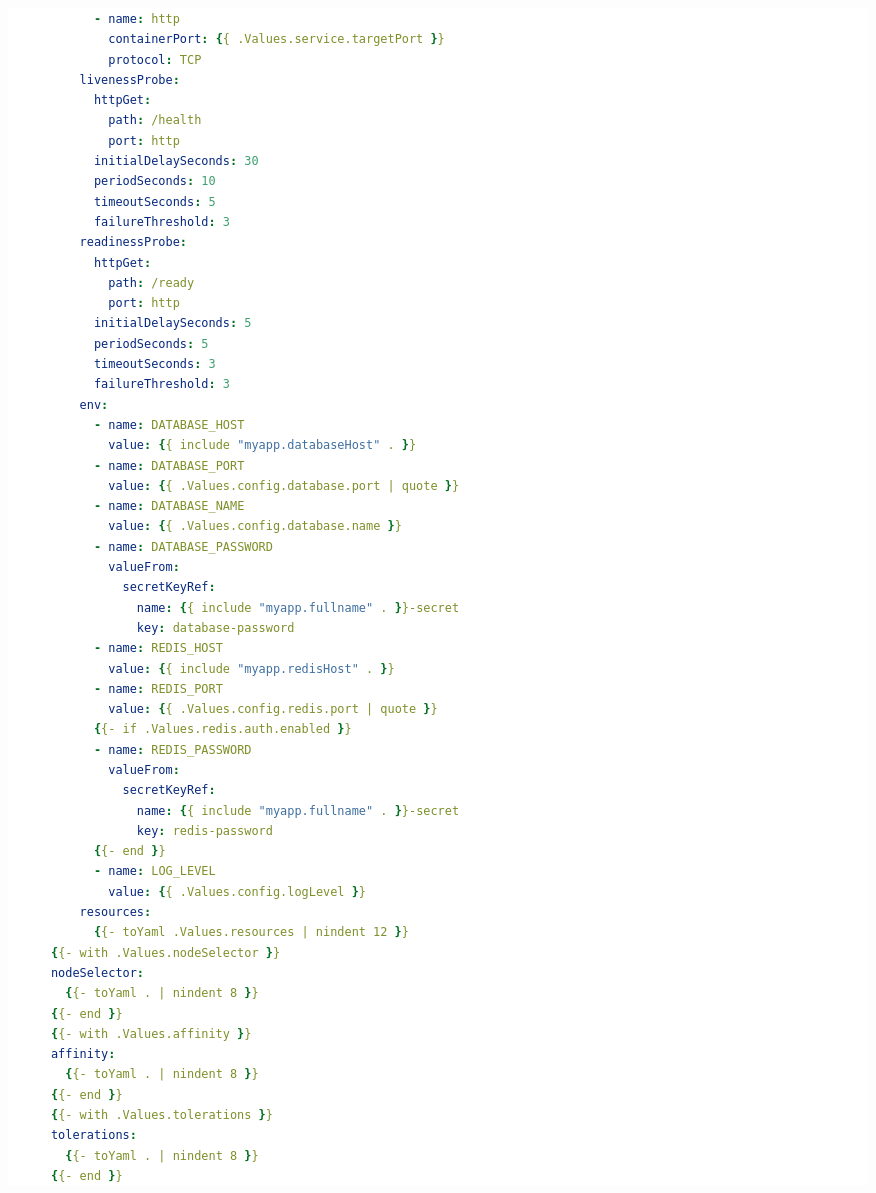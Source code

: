 ```yaml
            - name: http
              containerPort: {{ .Values.service.targetPort }}
              protocol: TCP
          livenessProbe:
            httpGet:
              path: /health
              port: http
            initialDelaySeconds: 30
            periodSeconds: 10
            timeoutSeconds: 5
            failureThreshold: 3
          readinessProbe:
            httpGet:
              path: /ready
              port: http
            initialDelaySeconds: 5
            periodSeconds: 5
            timeoutSeconds: 3
            failureThreshold: 3
          env:
            - name: DATABASE_HOST
              value: {{ include "myapp.databaseHost" . }}
            - name: DATABASE_PORT
              value: {{ .Values.config.database.port | quote }}
            - name: DATABASE_NAME
              value: {{ .Values.config.database.name }}
            - name: DATABASE_PASSWORD
              valueFrom:
                secretKeyRef:
                  name: {{ include "myapp.fullname" . }}-secret
                  key: database-password
            - name: REDIS_HOST
              value: {{ include "myapp.redisHost" . }}
            - name: REDIS_PORT
              value: {{ .Values.config.redis.port | quote }}
            {{- if .Values.redis.auth.enabled }}
            - name: REDIS_PASSWORD
              valueFrom:
                secretKeyRef:
                  name: {{ include "myapp.fullname" . }}-secret
                  key: redis-password
            {{- end }}
            - name: LOG_LEVEL
              value: {{ .Values.config.logLevel }}
          resources:
            {{- toYaml .Values.resources | nindent 12 }}
      {{- with .Values.nodeSelector }}
      nodeSelector:
        {{- toYaml . | nindent 8 }}
      {{- end }}
      {{- with .Values.affinity }}
      affinity:
        {{- toYaml . | nindent 8 }}
      {{- end }}
      {{- with .Values.tolerations }}
      tolerations:
        {{- toYaml . | nindent 8 }}
      {{- end }}
```
